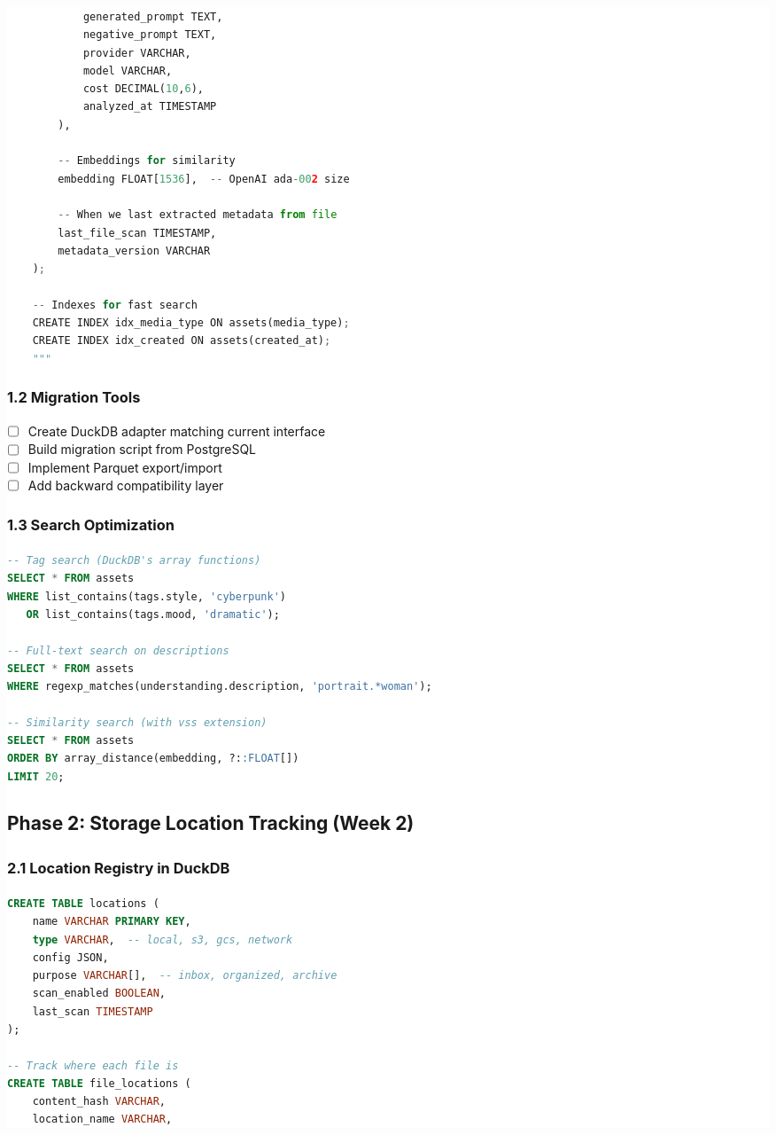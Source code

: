 ```python
            generated_prompt TEXT,
            negative_prompt TEXT,
            provider VARCHAR,
            model VARCHAR,
            cost DECIMAL(10,6),
            analyzed_at TIMESTAMP
        ),
        
        -- Embeddings for similarity
        embedding FLOAT[1536],  -- OpenAI ada-002 size
        
        -- When we last extracted metadata from file
        last_file_scan TIMESTAMP,
        metadata_version VARCHAR
    );
    
    -- Indexes for fast search
    CREATE INDEX idx_media_type ON assets(media_type);
    CREATE INDEX idx_created ON assets(created_at);
    """
```

### 1.2 Migration Tools
- [ ] Create DuckDB adapter matching current interface
- [ ] Build migration script from PostgreSQL
- [ ] Implement Parquet export/import
- [ ] Add backward compatibility layer

### 1.3 Search Optimization
```sql
-- Tag search (DuckDB's array functions)
SELECT * FROM assets
WHERE list_contains(tags.style, 'cyberpunk')
   OR list_contains(tags.mood, 'dramatic');

-- Full-text search on descriptions
SELECT * FROM assets
WHERE regexp_matches(understanding.description, 'portrait.*woman');

-- Similarity search (with vss extension)
SELECT * FROM assets
ORDER BY array_distance(embedding, ?::FLOAT[]) 
LIMIT 20;
```

## Phase 2: Storage Location Tracking (Week 2)

### 2.1 Location Registry in DuckDB
```sql
CREATE TABLE locations (
    name VARCHAR PRIMARY KEY,
    type VARCHAR,  -- local, s3, gcs, network
    config JSON,
    purpose VARCHAR[],  -- inbox, organized, archive
    scan_enabled BOOLEAN,
    last_scan TIMESTAMP
);

-- Track where each file is
CREATE TABLE file_locations (
    content_hash VARCHAR,
    location_name VARCHAR,
```